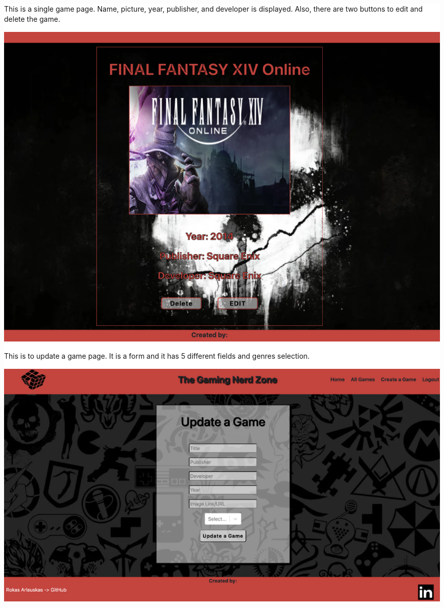This is a single game page. Name, picture, year, publisher, and developer is displayed. Also, there are two buttons to edit and delete the game.

![Image37](./readme_images/Image37.png)

This is to update a game page. It is a form and it has 5 different fields and genres selection.

![Image38](./readme_images/Image38.png)
